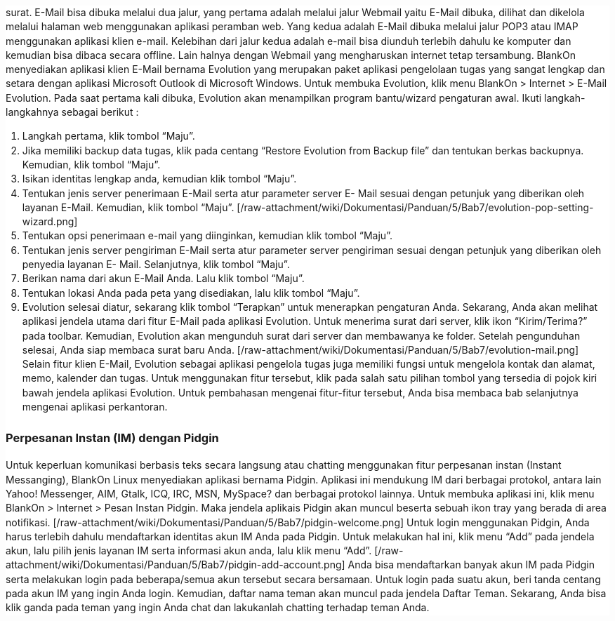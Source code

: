 surat. E-Mail bisa dibuka melalui dua jalur, yang pertama adalah melalui jalur
Webmail yaitu E-Mail dibuka, dilihat dan dikelola melalui halaman web
menggunakan aplikasi peramban web. Yang kedua adalah E-Mail dibuka melalui
jalur POP3 atau IMAP menggunakan aplikasi klien e-mail. Kelebihan dari jalur
kedua adalah e-mail bisa diunduh terlebih dahulu ke komputer dan kemudian bisa
dibaca secara offline. Lain halnya dengan Webmail yang mengharuskan internet
tetap tersambung.
BlankOn menyediakan aplikasi klien E-Mail bernama Evolution yang merupakan
paket aplikasi pengelolaan tugas yang sangat lengkap dan setara dengan aplikasi
Microsoft Outlook di Microsoft Windows.
Untuk membuka Evolution, klik menu BlankOn > Internet > E-Mail Evolution. Pada
saat pertama kali dibuka, Evolution akan menampilkan program bantu/wizard
pengaturan awal. Ikuti langkah-langkahnya sebagai berikut :
   1. Langkah pertama, klik tombol “Maju”.
   2. Jika memiliki backup data tugas, klik pada centang “Restore Evolution
      from Backup file” dan tentukan berkas backupnya. Kemudian, klik tombol
      “Maju”.
   3. Isikan identitas lengkap anda, kemudian klik tombol “Maju”.
   4. Tentukan jenis server penerimaan E-Mail serta atur parameter server E-
      Mail sesuai dengan petunjuk yang diberikan oleh layanan E-Mail. Kemudian,
      klik tombol “Maju”.
[/raw-attachment/wiki/Dokumentasi/Panduan/5/Bab7/evolution-pop-setting-
wizard.png]
   1. Tentukan opsi penerimaan e-mail yang diinginkan, kemudian klik tombol
      “Maju”.
   2. Tentukan jenis server pengiriman E-Mail serta atur parameter server
      pengiriman sesuai dengan petunjuk yang diberikan oleh penyedia layanan E-
      Mail. Selanjutnya, klik tombol “Maju”.
   3. Berikan nama dari akun E-Mail Anda. Lalu klik tombol “Maju”.
   4. Tentukan lokasi Anda pada peta yang disediakan, lalu klik tombol “Maju”.
   5. Evolution selesai diatur, sekarang klik tombol “Terapkan” untuk
      menerapkan pengaturan Anda.
Sekarang, Anda akan melihat aplikasi jendela utama dari fitur E-Mail pada
aplikasi Evolution. Untuk menerima surat dari server, klik ikon “Kirim/Terima?”
pada toolbar. Kemudian, Evolution akan mengunduh surat dari server dan
membawanya ke folder. Setelah pengunduhan selesai, Anda siap membaca surat baru
Anda.
[/raw-attachment/wiki/Dokumentasi/Panduan/5/Bab7/evolution-mail.png]
Selain fitur klien E-Mail, Evolution sebagai aplikasi pengelola tugas juga
memiliki fungsi untuk mengelola kontak dan alamat, memo, kalender dan tugas.
Untuk menggunakan fitur tersebut, klik pada salah satu pilihan tombol yang
tersedia di pojok kiri bawah jendela aplikasi Evolution. Untuk pembahasan
mengenai fitur-fitur tersebut, Anda bisa membaca bab selanjutnya mengenai
aplikasi perkantoran.
### Perpesanan Instan (IM) dengan Pidgin
Untuk keperluan komunikasi berbasis teks secara langsung atau chatting
menggunakan fitur perpesanan instan (Instant Messanging), BlankOn Linux
menyediakan aplikasi bernama Pidgin. Aplikasi ini mendukung IM dari berbagai
protokol, antara lain Yahoo! Messenger, AIM, Gtalk, ICQ, IRC, MSN, MySpace? dan
berbagai protokol lainnya. Untuk membuka aplikasi ini, klik menu BlankOn >
Internet > Pesan Instan Pidgin. Maka jendela aplikais Pidgin akan muncul
beserta sebuah ikon tray yang berada di area notifikasi.
[/raw-attachment/wiki/Dokumentasi/Panduan/5/Bab7/pidgin-welcome.png]
Untuk login menggunakan Pidgin, Anda harus terlebih dahulu mendaftarkan
identitas akun IM Anda pada Pidgin. Untuk melakukan hal ini, klik menu “Add”
pada jendela akun, lalu pilih jenis layanan IM serta informasi akun anda, lalu
klik menu “Add”.
[/raw-attachment/wiki/Dokumentasi/Panduan/5/Bab7/pidgin-add-account.png]
Anda bisa mendaftarkan banyak akun IM pada Pidgin serta melakukan login pada
beberapa/semua akun tersebut secara bersamaan. Untuk login pada suatu akun,
beri tanda centang pada akun IM yang ingin Anda login. Kemudian, daftar nama
teman akan muncul pada jendela Daftar Teman. Sekarang, Anda bisa klik ganda
pada teman yang ingin Anda chat dan lakukanlah chatting terhadap teman Anda.